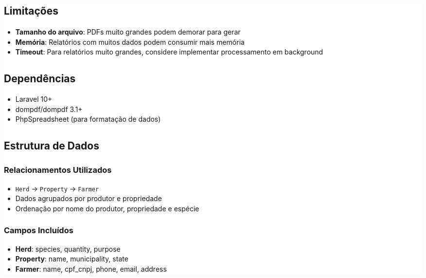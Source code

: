 ## Limitações

- **Tamanho do arquivo**: PDFs muito grandes podem demorar para gerar
- **Memória**: Relatórios com muitos dados podem consumir mais memória
- **Timeout**: Para relatórios muito grandes, considere implementar processamento em background

## Dependências

- Laravel 10+
- dompdf/dompdf 3.1+
- PhpSpreadsheet (para formatação de dados)

## Estrutura de Dados

### Relacionamentos Utilizados
- `Herd` → `Property` → `Farmer`
- Dados agrupados por produtor e propriedade
- Ordenação por nome do produtor, propriedade e espécie

### Campos Incluídos
- **Herd**: species, quantity, purpose
- **Property**: name, municipality, state
- **Farmer**: name, cpf_cnpj, phone, email, address
